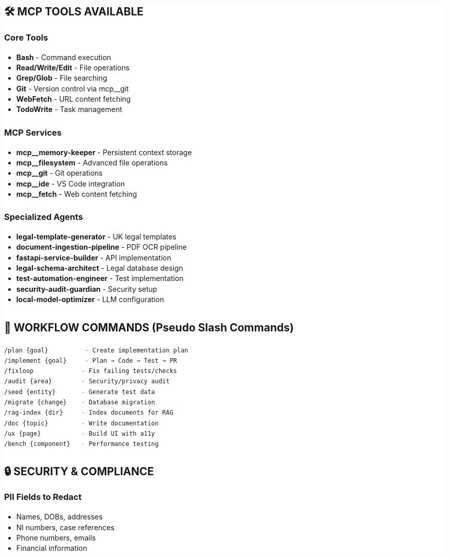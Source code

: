 ## 🛠️ MCP TOOLS AVAILABLE

### Core Tools
- **Bash** - Command execution
- **Read/Write/Edit** - File operations
- **Grep/Glob** - File searching
- **Git** - Version control via mcp__git
- **WebFetch** - URL content fetching
- **TodoWrite** - Task management

### MCP Services
- **mcp__memory-keeper** - Persistent context storage
- **mcp__filesystem** - Advanced file operations
- **mcp__git** - Git operations
- **mcp__ide** - VS Code integration
- **mcp__fetch** - Web content fetching

### Specialized Agents
- **legal-template-generator** - UK legal templates
- **document-ingestion-pipeline** - PDF OCR pipeline
- **fastapi-service-builder** - API implementation
- **legal-schema-architect** - Legal database design
- **test-automation-engineer** - Test implementation
- **security-audit-guardian** - Security setup
- **local-model-optimizer** - LLM configuration

## 📝 WORKFLOW COMMANDS (Pseudo Slash Commands)

```bash
/plan {goal}          - Create implementation plan
/implement {goal}     - Plan → Code → Test → PR
/fixloop             - Fix failing tests/checks
/audit {area}        - Security/privacy audit
/seed {entity}       - Generate test data
/migrate {change}    - Database migration
/rag-index {dir}     - Index documents for RAG
/doc {topic}         - Write documentation
/ux {page}           - Build UI with a11y
/bench {component}   - Performance testing
```

## 🔒 SECURITY & COMPLIANCE

### PII Fields to Redact
- Names, DOBs, addresses
- NI numbers, case references
- Phone numbers, emails
- Financial information
